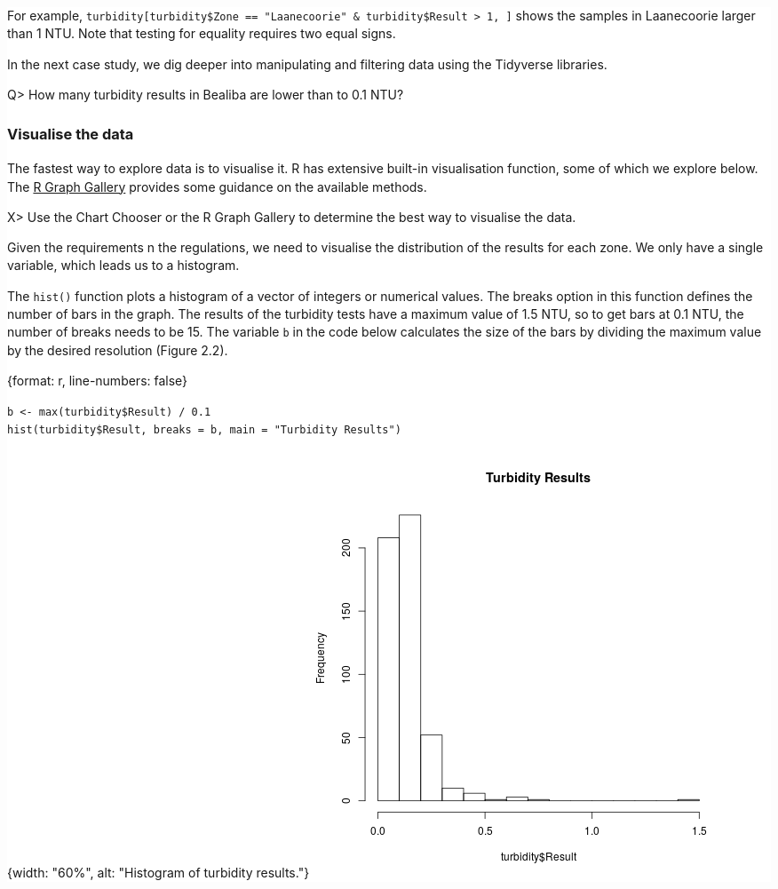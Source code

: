 For example, `turbidity[turbidity$Zone == "Laanecoorie" & turbidity$Result > 1, ]` shows the samples in Laanecoorie larger than 1 NTU. Note that testing for equality requires two equal signs.

In the next case study, we dig deeper into manipulating and filtering data using the Tidyverse libraries.

Q> How many turbidity results in Bealiba are lower than to 0.1 NTU?

### Visualise the data
The fastest way to explore data is to visualise it. R has extensive built-in visualisation function, some of which we explore below. The [R Graph Gallery](https://www.r-graph-gallery.com/) provides some guidance on the available methods.

X> Use the Chart Chooser or the R Graph Gallery to determine the best way to visualise the data.

Given the requirements n the regulations, we need to visualise the distribution of the results for each zone. We only have a single variable, which leads us to a histogram.

The `hist()` function plots a histogram of a vector of integers or numerical values. The breaks option in this function defines the number of bars in the graph. The results of the turbidity tests have a maximum value of 1.5 NTU, so to get bars at 0.1 NTU, the number of breaks needs to be 15. The variable `b` in the code below calculates the size of the bars by dividing the maximum value by the desired resolution (Figure 2.2).

{format: r, line-numbers: false}
```
b <- max(turbidity$Result) / 0.1
hist(turbidity$Result, breaks = b, main = "Turbidity Results")
```
{width: "60%", alt: "Histogram of turbidity results."}
![Figure 2.2: Histogram of turbidity results.](resources/session2/histogram.png)
